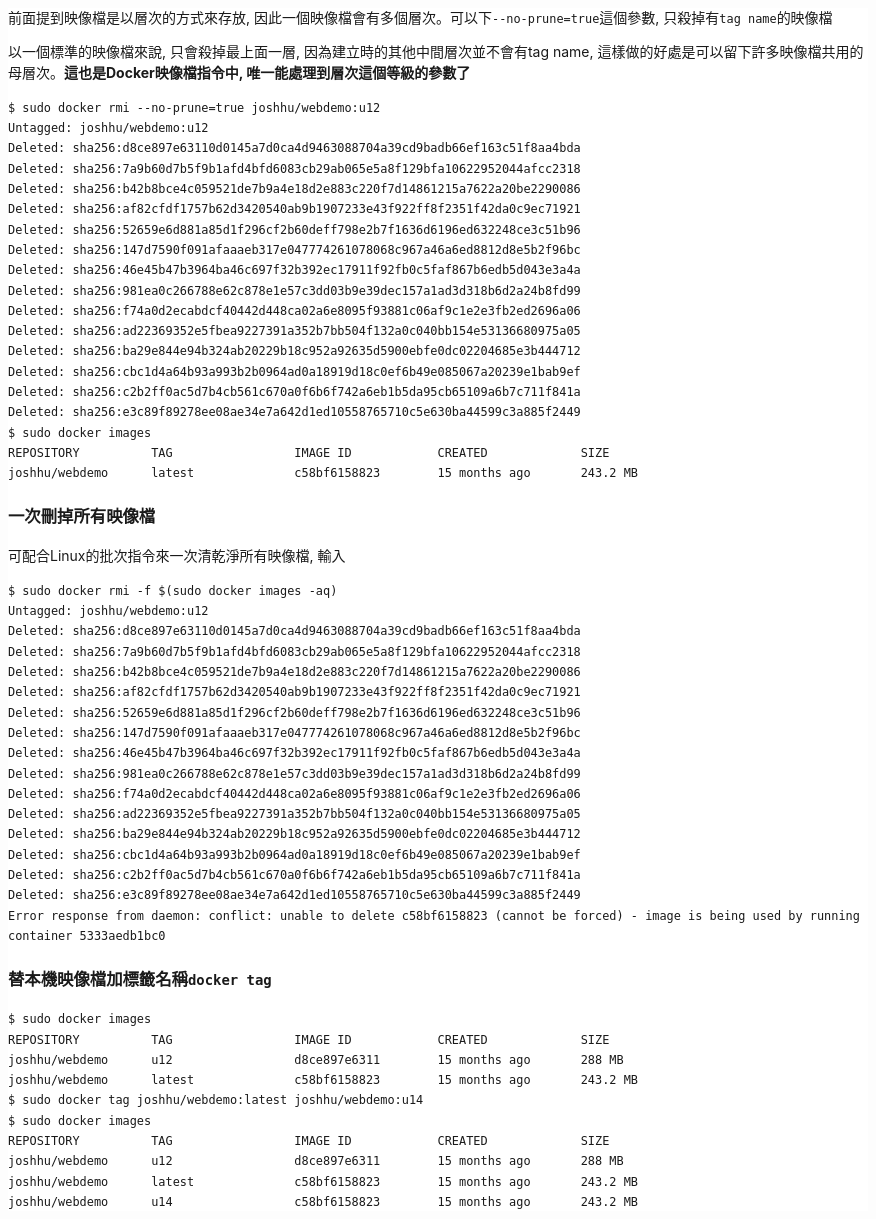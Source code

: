 前面提到映像檔是以層次的方式來存放, 因此一個映像檔會有多個層次。可以下`--no-prune=true`這個參數, 只殺掉有`tag name`的映像檔

以一個標準的映像檔來說, 只會殺掉最上面一層, 因為建立時的其他中間層次並不會有tag name, 這樣做的好處是可以留下許多映像檔共用的母層次。**這也是Docker映像檔指令中, 唯一能處理到層次這個等級的參數了**

	$ sudo docker rmi --no-prune=true joshhu/webdemo:u12
	Untagged: joshhu/webdemo:u12
	Deleted: sha256:d8ce897e63110d0145a7d0ca4d9463088704a39cd9badb66ef163c51f8aa4bda
	Deleted: sha256:7a9b60d7b5f9b1afd4bfd6083cb29ab065e5a8f129bfa10622952044afcc2318
	Deleted: sha256:b42b8bce4c059521de7b9a4e18d2e883c220f7d14861215a7622a20be2290086
	Deleted: sha256:af82cfdf1757b62d3420540ab9b1907233e43f922ff8f2351f42da0c9ec71921
	Deleted: sha256:52659e6d881a85d1f296cf2b60deff798e2b7f1636d6196ed632248ce3c51b96
	Deleted: sha256:147d7590f091afaaaeb317e047774261078068c967a46a6ed8812d8e5b2f96bc
	Deleted: sha256:46e45b47b3964ba46c697f32b392ec17911f92fb0c5faf867b6edb5d043e3a4a
	Deleted: sha256:981ea0c266788e62c878e1e57c3dd03b9e39dec157a1ad3d318b6d2a24b8fd99
	Deleted: sha256:f74a0d2ecabdcf40442d448ca02a6e8095f93881c06af9c1e2e3fb2ed2696a06
	Deleted: sha256:ad22369352e5fbea9227391a352b7bb504f132a0c040bb154e53136680975a05
	Deleted: sha256:ba29e844e94b324ab20229b18c952a92635d5900ebfe0dc02204685e3b444712
	Deleted: sha256:cbc1d4a64b93a993b2b0964ad0a18919d18c0ef6b49e085067a20239e1bab9ef
	Deleted: sha256:c2b2ff0ac5d7b4cb561c670a0f6b6f742a6eb1b5da95cb65109a6b7c711f841a
	Deleted: sha256:e3c89f89278ee08ae34e7a642d1ed10558765710c5e630ba44599c3a885f2449
	$ sudo docker images
	REPOSITORY          TAG                 IMAGE ID            CREATED             SIZE
	joshhu/webdemo      latest              c58bf6158823        15 months ago       243.2 MB

### 一次刪掉所有映像檔 ###

可配合Linux的批次指令來一次清乾淨所有映像檔, 輸入

	$ sudo docker rmi -f $(sudo docker images -aq)
	Untagged: joshhu/webdemo:u12
	Deleted: sha256:d8ce897e63110d0145a7d0ca4d9463088704a39cd9badb66ef163c51f8aa4bda
	Deleted: sha256:7a9b60d7b5f9b1afd4bfd6083cb29ab065e5a8f129bfa10622952044afcc2318
	Deleted: sha256:b42b8bce4c059521de7b9a4e18d2e883c220f7d14861215a7622a20be2290086
	Deleted: sha256:af82cfdf1757b62d3420540ab9b1907233e43f922ff8f2351f42da0c9ec71921
	Deleted: sha256:52659e6d881a85d1f296cf2b60deff798e2b7f1636d6196ed632248ce3c51b96
	Deleted: sha256:147d7590f091afaaaeb317e047774261078068c967a46a6ed8812d8e5b2f96bc
	Deleted: sha256:46e45b47b3964ba46c697f32b392ec17911f92fb0c5faf867b6edb5d043e3a4a
	Deleted: sha256:981ea0c266788e62c878e1e57c3dd03b9e39dec157a1ad3d318b6d2a24b8fd99
	Deleted: sha256:f74a0d2ecabdcf40442d448ca02a6e8095f93881c06af9c1e2e3fb2ed2696a06
	Deleted: sha256:ad22369352e5fbea9227391a352b7bb504f132a0c040bb154e53136680975a05
	Deleted: sha256:ba29e844e94b324ab20229b18c952a92635d5900ebfe0dc02204685e3b444712
	Deleted: sha256:cbc1d4a64b93a993b2b0964ad0a18919d18c0ef6b49e085067a20239e1bab9ef
	Deleted: sha256:c2b2ff0ac5d7b4cb561c670a0f6b6f742a6eb1b5da95cb65109a6b7c711f841a
	Deleted: sha256:e3c89f89278ee08ae34e7a642d1ed10558765710c5e630ba44599c3a885f2449
	Error response from daemon: conflict: unable to delete c58bf6158823 (cannot be forced) - image is being used by running container 5333aedb1bc0

### 替本機映像檔加標籤名稱`docker tag` ###

	$ sudo docker images
	REPOSITORY          TAG                 IMAGE ID            CREATED             SIZE
	joshhu/webdemo      u12                 d8ce897e6311        15 months ago       288 MB
	joshhu/webdemo      latest              c58bf6158823        15 months ago       243.2 MB
	$ sudo docker tag joshhu/webdemo:latest joshhu/webdemo:u14
	$ sudo docker images
	REPOSITORY          TAG                 IMAGE ID            CREATED             SIZE
	joshhu/webdemo      u12                 d8ce897e6311        15 months ago       288 MB
	joshhu/webdemo      latest              c58bf6158823        15 months ago       243.2 MB
	joshhu/webdemo      u14                 c58bf6158823        15 months ago       243.2 MB
